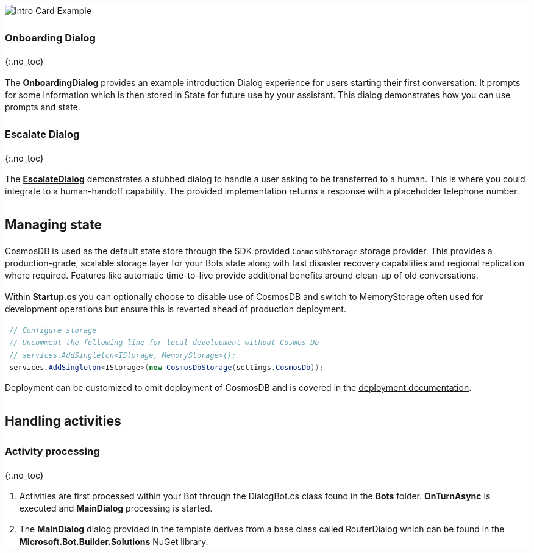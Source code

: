 ![Intro Card Example]({{site.baseurl}}/assets/images/vatemplateintrocard.png)

### Onboarding Dialog
{:.no_toc}

The [**OnboardingDialog**]({{site.repo}}/blob/master/templates/Virtual-Assistant-Template/csharp/Sample/VirtualAssistantSample/Dialogs/OnboardingDialog.cs) provides an example introduction Dialog experience for users starting their first conversation. It prompts for some information which is then stored in State for future use by your assistant. This dialog demonstrates how you can use prompts and state.

### Escalate Dialog
{:.no_toc}

The [**EscalateDialog**]({{site.repo}}/blob/master/templates/Virtual-Assistant-Template/csharp/Sample/VirtualAssistantSample/Dialogs/EscalateDialog.cs) demonstrates a stubbed dialog to handle a user asking to be transferred to a human. This is where you could integrate to a human-handoff capability. The provided implementation returns a response with a placeholder telephone number.

## Managing state

CosmosDB is used as the default state store through the SDK provided `CosmosDbStorage` storage provider. This provides a production-grade, scalable storage layer for your Bots state along with fast disaster recovery capabilities and regional replication where required. Features like automatic time-to-live provide additional benefits around clean-up of old conversations.

Within **Startup.cs** you can optionally choose to disable use of CosmosDB and switch to MemoryStorage often used for development operations but ensure this is reverted ahead of production deployment.

```csharp
 // Configure storage
 // Uncomment the following line for local development without Cosmos Db
 // services.AddSingleton<IStorage, MemoryStorage>();
 services.AddSingleton<IStorage>(new CosmosDbStorage(settings.CosmosDb));
```

Deployment can be customized to omit deployment of CosmosDB and is covered in the [deployment documentation]({{site.baseurl}}/virtual-assistant/handbook/deployment-scripts/).

## Handling activities
### Activity processing
{:.no_toc}

1. Activities are first processed within your Bot through the DialogBot.cs class found in the **Bots** folder. **OnTurnAsync** is executed and **MainDialog** processing is started.

1. The **MainDialog** dialog provided in the template derives from a base class called [RouterDialog]({{site.repo}}/blob/master/lib/csharp/microsoft.bot.builder.solutions/microsoft.bot.builder.solutions/Dialogs/RouterDialog.cs) which can be found in the  **Microsoft.Bot.Builder.Solutions** NuGet library.
